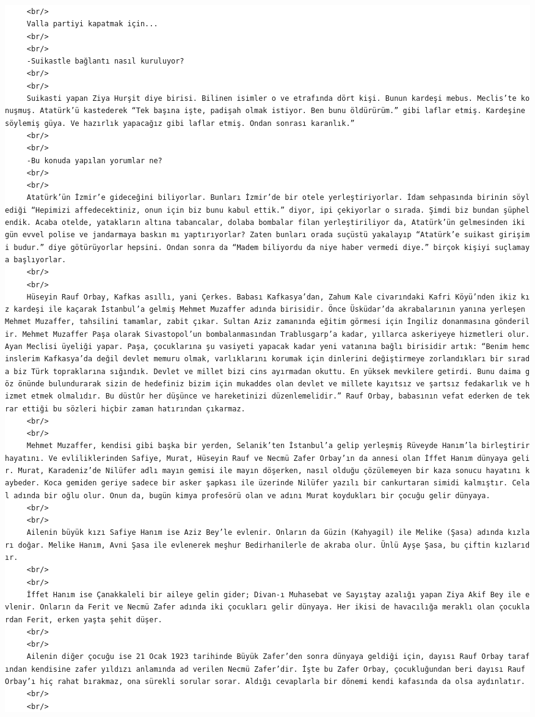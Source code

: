          <br/>
         Valla partiyi kapatmak için...
         <br/>
         <br/>
         -Suikastle bağlantı nasıl kuruluyor?
         <br/>
         <br/>
         Suikasti yapan Ziya Hurşit diye birisi. Bilinen isimler o ve etrafında dört kişi. Bunun kardeşi mebus. Meclis’te konuşmuş. Atatürk’ü kastederek “Tek başına işte, padişah olmak istiyor. Ben bunu öldürürüm.” gibi laflar etmiş. Kardeşine söylemiş güya. Ve hazırlık yapacağız gibi laflar etmiş. Ondan sonrası karanlık.”
         <br/>
         <br/>
         -Bu konuda yapılan yorumlar ne?
         <br/>
         <br/>
         Atatürk’ün İzmir’e gideceğini biliyorlar. Bunları İzmir’de bir otele yerleştiriyorlar. İdam sehpasında birinin söylediği “Hepimizi affedecektiniz, onun için biz bunu kabul ettik.” diyor, ipi çekiyorlar o sırada. Şimdi biz bundan şüphelendik. Acaba otelde, yatakların altına tabancalar, dolaba bombalar filan yerleştiriliyor da, Atatürk’ün gelmesinden iki gün evvel polise ve jandarmaya baskın mı yaptırıyorlar? Zaten bunları orada suçüstü yakalayıp “Atatürk’e suikast girişimi budur.” diye götürüyorlar hepsini. Ondan sonra da “Madem biliyordu da niye haber vermedi diye.” birçok kişiyi suçlamaya başlıyorlar.
         <br/>
         <br/>
         Hüseyin Rauf Orbay, Kafkas asıllı, yani Çerkes. Babası Kafkasya’dan, Zahum Kale civarındaki Kafri Köyü’nden ikiz kız kardeşi ile kaçarak İstanbul’a gelmiş Mehmet Muzaffer adında birisidir. Önce Üsküdar’da akrabalarının yanına yerleşen Mehmet Muzaffer, tahsilini tamamlar, zabit çıkar. Sultan Aziz zamanında eğitim görmesi için İngiliz donanmasına gönderilir. Mehmet Muzaffer Paşa olarak Sivastopol’un bombalanmasından Trablusgarp’a kadar, yıllarca askeriyeye hizmetleri olur. Ayan Meclisi üyeliği yapar. Paşa, çocuklarına şu vasiyeti yapacak kadar yeni vatanına bağlı birisidir artık: “Benim hemcinslerim Kafkasya’da değil devlet memuru olmak, varlıklarını korumak için dinlerini değiştirmeye zorlandıkları bir sırada biz Türk topraklarına sığındık. Devlet ve millet bizi cins ayırmadan okuttu. En yüksek mevkilere getirdi. Bunu daima göz önünde bulundurarak sizin de hedefiniz bizim için mukaddes olan devlet ve millete kayıtsız ve şartsız fedakarlık ve hizmet etmek olmalıdır. Bu düstûr her düşünce ve hareketinizi düzenlemelidir.” Rauf Orbay, babasının vefat ederken de tekrar ettiği bu sözleri hiçbir zaman hatırından çıkarmaz.
         <br/>
         <br/>
         Mehmet Muzaffer, kendisi gibi başka bir yerden, Selanik’ten İstanbul’a gelip yerleşmiş Rüveyde Hanım’la birleştirir hayatını. Ve evliliklerinden Safiye, Murat, Hüseyin Rauf ve Necmü Zafer Orbay’ın da annesi olan İffet Hanım dünyaya gelir. Murat, Karadeniz’de Nilüfer adlı mayın gemisi ile mayın döşerken, nasıl olduğu çözülemeyen bir kaza sonucu hayatını kaybeder. Koca gemiden geriye sadece bir asker şapkası ile üzerinde Nilüfer yazılı bir cankurtaran simidi kalmıştır. Celal adında bir oğlu olur. Onun da, bugün kimya profesörü olan ve adını Murat koydukları bir çocuğu gelir dünyaya.
         <br/>
         <br/>
         Ailenin büyük kızı Safiye Hanım ise Aziz Bey’le evlenir. Onların da Güzin (Kahyagil) ile Melike (Şasa) adında kızları doğar. Melike Hanım, Avni Şasa ile evlenerek meşhur Bedirhanilerle de akraba olur. Ünlü Ayşe Şasa, bu çiftin kızlarıdır.
         <br/>
         <br/>
         İffet Hanım ise Çanakkaleli bir aileye gelin gider; Divan-ı Muhasebat ve Sayıştay azalığı yapan Ziya Akif Bey ile evlenir. Onların da Ferit ve Necmü Zafer adında iki çocukları gelir dünyaya. Her ikisi de havacılığa meraklı olan çocuklardan Ferit, erken yaşta şehit düşer.
         <br/>
         <br/>
         Ailenin diğer çocuğu ise 21 Ocak 1923 tarihinde Büyük Zafer’den sonra dünyaya geldiği için, dayısı Rauf Orbay tarafından kendisine zafer yıldızı anlamında ad verilen Necmü Zafer’dir. İşte bu Zafer Orbay, çocukluğundan beri dayısı Rauf Orbay’ı hiç rahat bırakmaz, ona sürekli sorular sorar. Aldığı cevaplarla bir dönemi kendi kafasında da olsa aydınlatır.
         <br/>
         <br/>